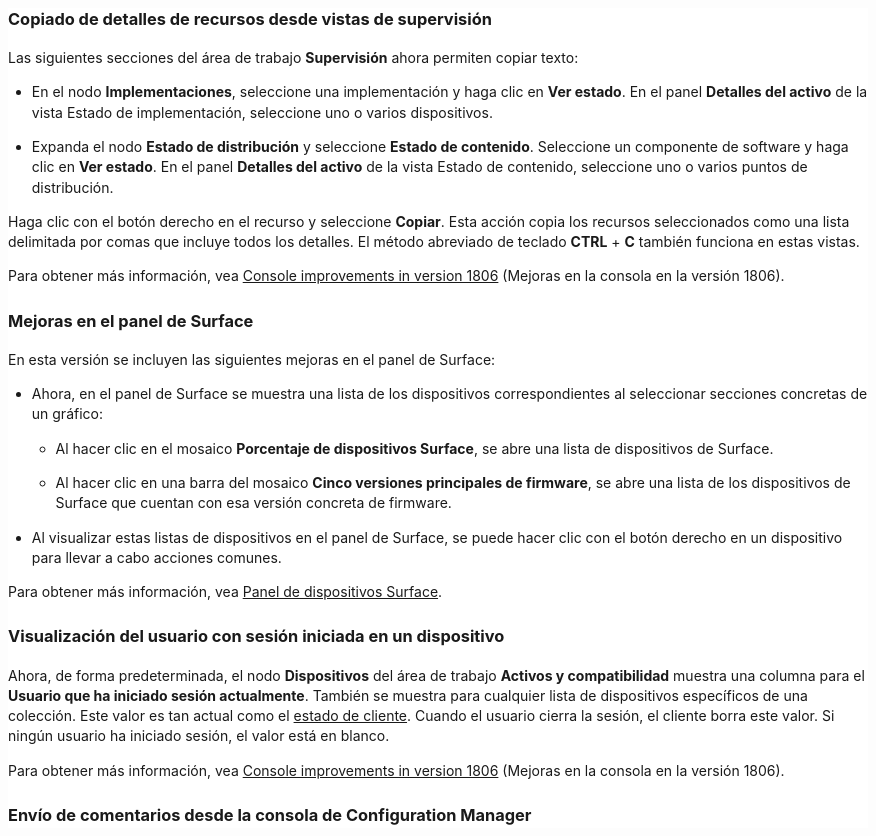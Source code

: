 ### <a name="copy-asset-details-from-monitoring-views"></a>Copiado de detalles de recursos desde vistas de supervisión

Las siguientes secciones del área de trabajo **Supervisión** ahora permiten copiar texto:  

- En el nodo **Implementaciones**, seleccione una implementación y haga clic en **Ver estado**. En el panel **Detalles del activo** de la vista Estado de implementación, seleccione uno o varios dispositivos.  

- Expanda el nodo **Estado de distribución** y seleccione **Estado de contenido**. Seleccione un componente de software y haga clic en **Ver estado**. En el panel **Detalles del activo** de la vista Estado de contenido, seleccione uno o varios puntos de distribución. 

Haga clic con el botón derecho en el recurso y seleccione **Copiar**. Esta acción copia los recursos seleccionados como una lista delimitada por comas que incluye todos los detalles. El método abreviado de teclado **CTRL** + **C** también funciona en estas vistas. 

Para obtener más información, vea [Console improvements in version 1806](../../servers/manage/admin-console-tips.md#copy-details-in-monitoring-views) (Mejoras en la consola en la versión 1806).


### <a name="improvements-to-the-surface-dashboard"></a>Mejoras en el panel de Surface

En esta versión se incluyen las siguientes mejoras en el panel de Surface:  

- Ahora, en el panel de Surface se muestra una lista de los dispositivos correspondientes al seleccionar secciones concretas de un gráfico:  

   - Al hacer clic en el mosaico **Porcentaje de dispositivos Surface**, se abre una lista de dispositivos de Surface.  

   - Al hacer clic en una barra del mosaico **Cinco versiones principales de firmware**, se abre una lista de los dispositivos de Surface que cuentan con esa versión concreta de firmware.  

- Al visualizar estas listas de dispositivos en el panel de Surface, se puede hacer clic con el botón derecho en un dispositivo para llevar a cabo acciones comunes.  

Para obtener más información, vea [Panel de dispositivos Surface](../../clients/manage/surface-device-dashboard.md).


### <a name="view-the-currently-signed-on-user-for-a-device"></a>Visualización del usuario con sesión iniciada en un dispositivo

Ahora, de forma predeterminada, el nodo **Dispositivos** del área de trabajo **Activos y compatibilidad** muestra una columna para el **Usuario que ha iniciado sesión actualmente**. También se muestra para cualquier lista de dispositivos específicos de una colección. Este valor es tan actual como el [estado de cliente](../../clients/manage/monitor-clients.md#bkmk_indStatus). Cuando el usuario cierra la sesión, el cliente borra este valor. Si ningún usuario ha iniciado sesión, el valor está en blanco. 

Para obtener más información, vea [Console improvements in version 1806](../../servers/manage/admin-console-tips.md#view-users-for-a-device) (Mejoras en la consola en la versión 1806).


### <a name="submit-feedback-from-the-configuration-manager-console"></a>Envío de comentarios desde la consola de Configuration Manager  
